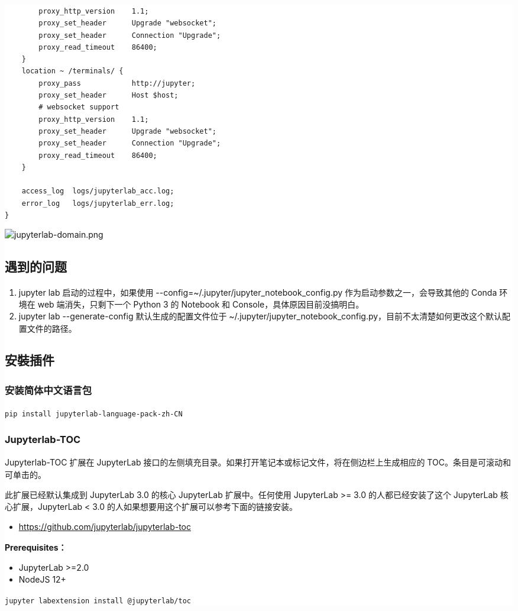 ```basic
        proxy_http_version    1.1;
        proxy_set_header      Upgrade "websocket";
        proxy_set_header      Connection "Upgrade";
        proxy_read_timeout    86400;
    }
    location ~ /terminals/ {
        proxy_pass            http://jupyter;
        proxy_set_header      Host $host;
        # websocket support
        proxy_http_version    1.1;
        proxy_set_header      Upgrade "websocket";
        proxy_set_header      Connection "Upgrade";
        proxy_read_timeout    86400;
    }

    access_log  logs/jupyterlab_acc.log;
    error_log   logs/jupyterlab_err.log;
}
```

![jupyterlab-domain.png](https://shub.weiyan.tech/yuque/elog-cookbook-img/Fuau3xcI0zxDGpwoDM__RS-Xe-l5.png)

## 遇到的问题

1.  jupyter lab 启动的过程中，如果使用 --config=\~/.jupyter/jupyter_notebook_config.py 作为启动参数之一，会导致其他的 Conda 环境在 web 端消失，只剩下一个 Python 3 的 Notebook 和 Console，具体原因目前没搞明白。
2.  jupyter lab --generate-config 默认生成的配置文件位于 \~/.jupyter/jupyter_notebook_config.py，目前不太清楚如何更改这个默认配置文件的路径。

## 安裝插件

### 安装简体中文语言包

```bash
pip install jupyterlab-language-pack-zh-CN
```

### Jupyterlab-TOC

Jupyterlab-TOC 扩展在 JupyterLab 接口的左侧填充目录。如果打开笔记本或标记文件，将在侧边栏上生成相应的 TOC。条目是可滚动和可单击的。

此扩展已经默认集成到 JupyterLab 3.0 的核心 JupyterLab 扩展中。任何使用 JupyterLab >= 3.0 的人都已经安装了这个 JupyterLab 核心扩展，JupyterLab < 3.0 的人如果想要用这个扩展可以参考下面的链接安装。

- <https://github.com/jupyterlab/jupyterlab-toc>

**Prerequisites：**

- JupyterLab >=2.0
- NodeJS 12+

```bash
jupyter labextension install @jupyterlab/toc
```
